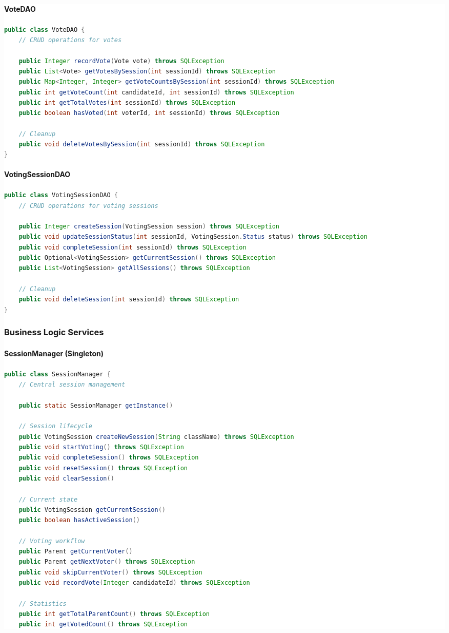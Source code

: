#### VoteDAO

```java
public class VoteDAO {
    // CRUD operations for votes
    
    public Integer recordVote(Vote vote) throws SQLException
    public List<Vote> getVotesBySession(int sessionId) throws SQLException
    public Map<Integer, Integer> getVoteCountsBySession(int sessionId) throws SQLException
    public int getVoteCount(int candidateId, int sessionId) throws SQLException
    public int getTotalVotes(int sessionId) throws SQLException
    public boolean hasVoted(int voterId, int sessionId) throws SQLException
    
    // Cleanup
    public void deleteVotesBySession(int sessionId) throws SQLException
}
```

#### VotingSessionDAO

```java
public class VotingSessionDAO {
    // CRUD operations for voting sessions
    
    public Integer createSession(VotingSession session) throws SQLException
    public void updateSessionStatus(int sessionId, VotingSession.Status status) throws SQLException
    public void completeSession(int sessionId) throws SQLException
    public Optional<VotingSession> getCurrentSession() throws SQLException
    public List<VotingSession> getAllSessions() throws SQLException
    
    // Cleanup
    public void deleteSession(int sessionId) throws SQLException
}
```

### Business Logic Services

#### SessionManager (Singleton)

```java
public class SessionManager {
    // Central session management
    
    public static SessionManager getInstance()
    
    // Session lifecycle
    public VotingSession createNewSession(String className) throws SQLException
    public void startVoting() throws SQLException
    public void completeSession() throws SQLException
    public void resetSession() throws SQLException
    public void clearSession()
    
    // Current state
    public VotingSession getCurrentSession()
    public boolean hasActiveSession()
    
    // Voting workflow
    public Parent getCurrentVoter()
    public Parent getNextVoter() throws SQLException
    public void skipCurrentVoter() throws SQLException
    public void recordVote(Integer candidateId) throws SQLException
    
    // Statistics
    public int getTotalParentCount() throws SQLException
    public int getVotedCount() throws SQLException
```